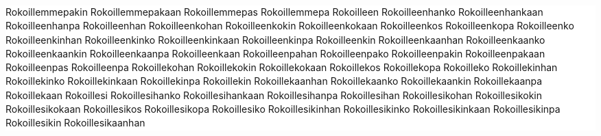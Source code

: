 Rokoillemmepakin
Rokoillemmepakaan
Rokoillemmepas
Rokoillemmepa
Rokoilleen
Rokoilleenhanko
Rokoilleenhankaan
Rokoilleenhanpa
Rokoilleenhan
Rokoilleenkohan
Rokoilleenkokin
Rokoilleenkokaan
Rokoilleenkos
Rokoilleenkopa
Rokoilleenko
Rokoilleenkinhan
Rokoilleenkinko
Rokoilleenkinkaan
Rokoilleenkinpa
Rokoilleenkin
Rokoilleenkaanhan
Rokoilleenkaanko
Rokoilleenkaankin
Rokoilleenkaanpa
Rokoilleenkaan
Rokoilleenpahan
Rokoilleenpako
Rokoilleenpakin
Rokoilleenpakaan
Rokoilleenpas
Rokoilleenpa
Rokoillekohan
Rokoillekokin
Rokoillekokaan
Rokoillekos
Rokoillekopa
Rokoilleko
Rokoillekinhan
Rokoillekinko
Rokoillekinkaan
Rokoillekinpa
Rokoillekin
Rokoillekaanhan
Rokoillekaanko
Rokoillekaankin
Rokoillekaanpa
Rokoillekaan
Rokoillesi
Rokoillesihanko
Rokoillesihankaan
Rokoillesihanpa
Rokoillesihan
Rokoillesikohan
Rokoillesikokin
Rokoillesikokaan
Rokoillesikos
Rokoillesikopa
Rokoillesiko
Rokoillesikinhan
Rokoillesikinko
Rokoillesikinkaan
Rokoillesikinpa
Rokoillesikin
Rokoillesikaanhan